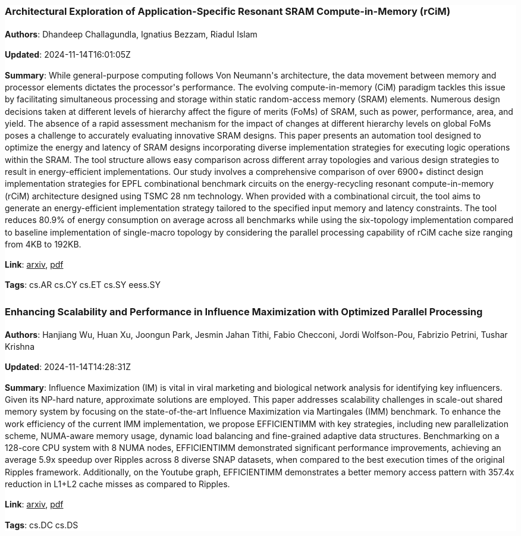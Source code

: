 

### Architectural Exploration of Application-Specific Resonant SRAM   Compute-in-Memory (rCiM)
**Authors**: Dhandeep Challagundla, Ignatius Bezzam, Riadul Islam

**Updated**: 2024-11-14T16:01:05Z

**Summary**: While general-purpose computing follows Von Neumann's architecture, the data movement between memory and processor elements dictates the processor's performance. The evolving compute-in-memory (CiM) paradigm tackles this issue by facilitating simultaneous processing and storage within static random-access memory (SRAM) elements. Numerous design decisions taken at different levels of hierarchy affect the figure of merits (FoMs) of SRAM, such as power, performance, area, and yield. The absence of a rapid assessment mechanism for the impact of changes at different hierarchy levels on global FoMs poses a challenge to accurately evaluating innovative SRAM designs. This paper presents an automation tool designed to optimize the energy and latency of SRAM designs incorporating diverse implementation strategies for executing logic operations within the SRAM. The tool structure allows easy comparison across different array topologies and various design strategies to result in energy-efficient implementations. Our study involves a comprehensive comparison of over 6900+ distinct design implementation strategies for EPFL combinational benchmark circuits on the energy-recycling resonant compute-in-memory (rCiM) architecture designed using TSMC 28 nm technology. When provided with a combinational circuit, the tool aims to generate an energy-efficient implementation strategy tailored to the specified input memory and latency constraints. The tool reduces 80.9% of energy consumption on average across all benchmarks while using the six-topology implementation compared to baseline implementation of single-macro topology by considering the parallel processing capability of rCiM cache size ranging from 4KB to 192KB.

**Link**: [arxiv](http://arxiv.org/abs/2411.09546v1),  [pdf](http://arxiv.org/pdf/2411.09546v1)

**Tags**: cs.AR cs.CY cs.ET cs.SY eess.SY 



### Enhancing Scalability and Performance in Influence Maximization with   Optimized Parallel Processing
**Authors**: Hanjiang Wu, Huan Xu, Joongun Park, Jesmin Jahan Tithi, Fabio Checconi, Jordi Wolfson-Pou, Fabrizio Petrini, Tushar Krishna

**Updated**: 2024-11-14T14:28:31Z

**Summary**: Influence Maximization (IM) is vital in viral marketing and biological network analysis for identifying key influencers. Given its NP-hard nature, approximate solutions are employed. This paper addresses scalability challenges in scale-out shared memory system by focusing on the state-of-the-art Influence Maximization via Martingales (IMM) benchmark. To enhance the work efficiency of the current IMM implementation, we propose EFFICIENTIMM with key strategies, including new parallelization scheme, NUMA-aware memory usage, dynamic load balancing and fine-grained adaptive data structures. Benchmarking on a 128-core CPU system with 8 NUMA nodes, EFFICIENTIMM demonstrated significant performance improvements, achieving an average 5.9x speedup over Ripples across 8 diverse SNAP datasets, when compared to the best execution times of the original Ripples framework. Additionally, on the Youtube graph, EFFICIENTIMM demonstrates a better memory access pattern with 357.4x reduction in L1+L2 cache misses as compared to Ripples.

**Link**: [arxiv](http://arxiv.org/abs/2411.09473v1),  [pdf](http://arxiv.org/pdf/2411.09473v1)

**Tags**: cs.DC cs.DS 
